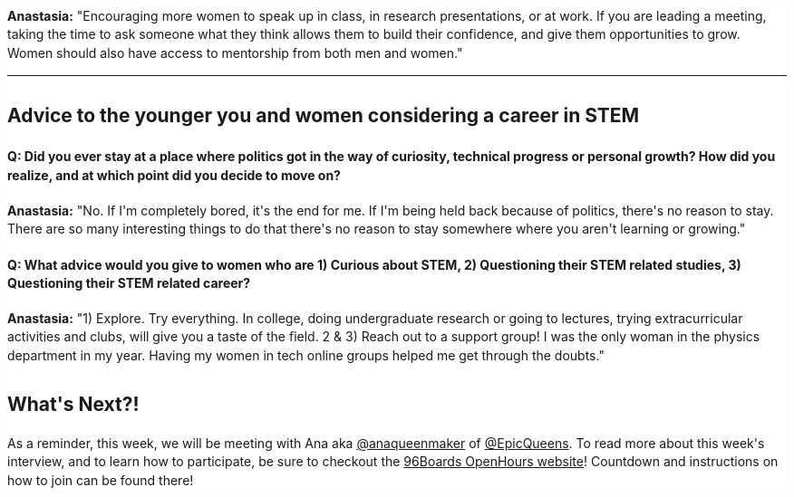**Anastasia:** "Encouraging more women to speak up in class, in research presentations, or at work. If you are leading a meeting, taking the time to ask someone what they think allows them to build their confidence, and give them opportunities to grow. Women should also have access to mentorship from both men and women."

---

## Advice to the younger you and women considering a career in STEM

#### Q: Did you ever stay at a place where politics got in the way of curiosity, technical progress or personal growth? How did you realize, and at which point did you decide to move on?

**Anastasia:** "No. If I'm completely bored, it's the end for me. If I'm being held back because of politics, there's no reason to stay. There are so many interesting things to do that there's no reason to stay somewhere where you aren't learning or growing."

#### Q: What advice would you give to women who are 1) Curious about STEM, 2) Questioning their STEM related studies, 3) Questioning their STEM related career?

**Anastasia:** "1) Explore. Try everything. In college, doing undergraduate research or going to lectures, trying extracurricular activities and clubs, will give you a taste of the field. 2 & 3) Reach out to a support group! I was the only woman in the physics department in my year. Having my women in tech online groups helped me get through the doubts."

## What's Next?!

As a reminder, this week, we will be meeting with Ana aka [@anaqueenmaker](https://www.instagram.com/anaqueenmaker/) of [@EpicQueens](https://www.instagram.com/epicqueens/). To read more about this week's interview, and to learn how to participate, be sure to checkout the [96Boards OpenHours website](https://www.96boards.org/)! Countdown and instructions on how to join can be found there!
